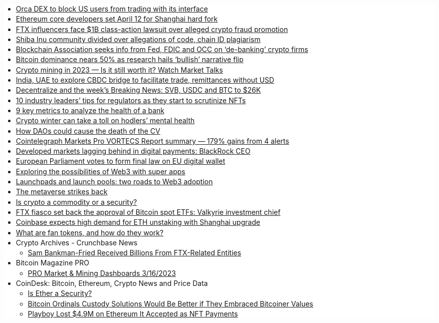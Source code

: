   - [Orca DEX to block US users from trading with its interface](https://cointelegraph.com/news/orca-dex-to-block-us-users-from-trading-with-its-interface)
  - [Ethereum core developers set April 12 for Shanghai hard fork](https://cointelegraph.com/news/ethereum-core-developers-set-april-12-for-shanghai-hard-fork)
  - [FTX influencers face $1B class-action lawsuit over alleged crypto fraud promotion](https://cointelegraph.com/news/ftx-influencers-face-1-billion-class-action-lawsuit-over-alleged-crypto-fraud-promotion)
  - [Shiba Inu community divided over allegations of code, chain ID plagiarism](https://cointelegraph.com/news/shiba-inu-community-divided-over-allegations-of-code-chain-id-plagiarism)
  - [Blockchain Association seeks info from Fed, FDIC and OCC on ‘de-banking’ crypto firms](https://cointelegraph.com/news/blockchain-association-seeks-info-from-fed-fdic-and-occ-on-de-banking-crypto-firms)
  - [Bitcoin dominance nears 50% as research hails ‘bullish’ narrative flip](https://cointelegraph.com/news/bitcoin-dominance-nears-50-as-research-hails-bullish-narrative-flip)
  - [Crypto mining in 2023 — Is it still worth it? Watch Market Talks](https://cointelegraph.com/news/crypto-mining-in-2023-is-it-still-worth-it-watch-market-talks)
  - [India, UAE to explore CBDC bridge to facilitate trade, remittances without USD](https://cointelegraph.com/news/india-uae-to-explore-cbdc-bridge-to-facilitate-trade-remittances-without-usd)
  - [Decentralize and the week’s Breaking News: SVB, USDC and BTC to $26K](https://cointelegraph.com/news/decentralize-and-the-week-s-breaking-news-svb-usdc-and-btc-to-26k)
  - [10 industry leaders’ tips for regulators as they start to scrutinize NFTs](https://cointelegraph.com/innovation-circle/10-industry-leaders-tips-for-regulators-as-they-start-to-scrutinize-nfts)
  - [9 key metrics to analyze the health of a bank](https://cointelegraph.com/news/9-key-metrics-to-analyze-the-health-of-a-bank)
  - [Crypto winter can take a toll on hodlers’ mental health](https://cointelegraph.com/magazine/crypto-winter-can-take-toll-hodlers-mental-health/)
  - [How DAOs could cause the death of the CV](https://cointelegraph.com/innovation-circle/how-daos-could-cause-the-death-of-the-cv)
  - [Cointelegraph Markets Pro VORTECS Report summary — 179% gains from 4 alerts](https://cointelegraph.com/news/cointelegraph-markets-pro-vortecs-report-summary-179-gains-from-4-alerts)
  - [Developed markets lagging behind in digital payments: BlackRock CEO](https://cointelegraph.com/news/developed-markets-lagging-behind-in-digital-payments-blackrock-ceo)
  - [European Parliament votes to form final law on EU digital wallet](https://cointelegraph.com/news/european-parliament-votes-to-form-final-law-on-eu-digital-wallet)
  - [Exploring the possibilities of Web3 with super apps](https://cointelegraph.com/innovation-circle/exploring-the-possibilities-of-web3-with-super-apps)
  - [Launchpads and launch pools: two roads to Web3 adoption](https://cointelegraph.com/innovation-circle/launchpads-and-launch-pools-two-roads-to-web3-adoption)
  - [The metaverse strikes back](https://cointelegraph.com/innovation-circle/the-metaverse-strikes-back)
  - [Is crypto a commodity or a security?](https://cointelegraph.com/innovation-circle/is-crypto-a-commodity-or-a-security)
  - [FTX fiasco set back the approval of Bitcoin spot ETFs: Valkyrie investment chief](https://cointelegraph.com/news/ftx-fiasco-set-the-approval-of-bitcoin-spot-etfs-back-valkyrie-investment-chief)
  - [Coinbase expects high demand for ETH unstaking with Shanghai upgrade](https://cointelegraph.com/news/coinbase-expects-high-demand-for-eth-unstaking-with-shanghai-upgrade)
  - [What are fan tokens, and how do they work?](https://cointelegraph.com/explained/what-are-fan-tokens-and-how-do-they-work)
- Crypto Archives - Crunchbase News
  - [Sam Bankman-Fried Received Billions From FTX-Related Entities](https://news.crunchbase.com/fintech-ecommerce/ftx-bankruptcy-sam-bankman-fried-loans/)
- Bitcoin Magazine PRO
  - [PRO Market & Mining Dashboards 3/16/2023](https://bmpro.substack.com/p/pro-market-and-mining-dashboards-march-16-2023)
- CoinDesk: Bitcoin, Ethereum, Crypto News and Price Data
  - [Is Ether a Security?](https://www.coindesk.com/policy/2023/03/16/is-ether-a-security/?utm_medium=referral&utm_source=rss&utm_campaign=headlines)
  - [Bitcoin Ordinals Custody Solutions Would Be Better if They Embraced Bitcoiner Values](https://www.coindesk.com/consensus-magazine/2023/03/16/bitcoin-ordinals-custody-solutions-would-be-better-if-they-embraced-bitcoiner-values/?utm_medium=referral&utm_source=rss&utm_campaign=headlines)
  - [Playboy Lost $4.9M on Ethereum It Accepted as NFT Payments](https://www.coindesk.com/business/2023/03/16/playboy-lost-49m-on-ethereum-it-accepted-as-nft-payments/?utm_medium=referral&utm_source=rss&utm_campaign=headlines)